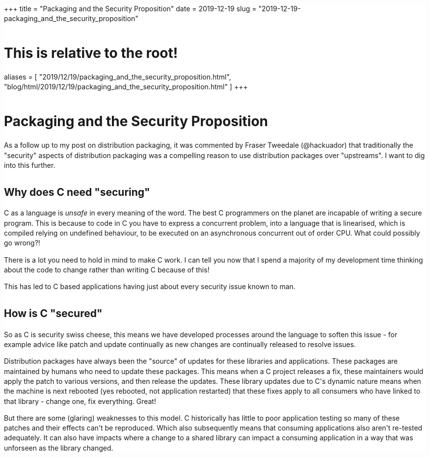 +++
title = "Packaging and the Security Proposition"
date = 2019-12-19
slug = "2019-12-19-packaging_and_the_security_proposition"
# This is relative to the root!
aliases = [ "2019/12/19/packaging_and_the_security_proposition.html", "blog/html/2019/12/19/packaging_and_the_security_proposition.html" ]
+++
# Packaging and the Security Proposition

As a follow up to my post on distribution packaging, it was commented by
Fraser Tweedale (@hackuador) that traditionally the \"security\" aspects
of distribution packaging was a compelling reason to use distribution
packages over \"upstreams\". I want to dig into this further.

## Why does C need \"securing\"

C as a language is *unsafe* in every meaning of the word. The best C
programmers on the planet are incapable of writing a secure program.
This is because to code in C you have to express a concurrent problem,
into a language that is linearised, which is compiled relying on
undefined behaviour, to be executed on an asynchronous concurrent out of
order CPU. What could possibly go wrong?!

There is a lot you need to hold in mind to make C work. I can tell you
now that I spend a majority of my development time thinking about the
code to change rather than writing C because of this!

This has led to C based applications having just about every security
issue known to man.

## How is C \"secured\"

So as C is security swiss cheese, this means we have developed processes
around the language to soften this issue - for example advice like patch
and update continually as new changes are continually released to
resolve issues.

Distribution packages have always been the \"source\" of updates for
these libraries and applications. These packages are maintained by
humans who need to update these packages. This means when a C project
releases a fix, these maintainers would apply the patch to various
versions, and then release the updates. These library updates due to
C\'s dynamic nature means when the machine is next rebooted (yes
rebooted, not application restarted) that these fixes apply to all
consumers who have linked to that library - change one, fix everything.
Great!

But there are some (glaring) weaknesses to this model. C historically
has little to poor application testing so many of these patches and
their effects can\'t be reproduced. Which also subsequently means that
consuming applications also aren\'t re-tested adequately. It can also
have impacts where a change to a shared library can impact a consuming
application in a way that was unforseen as the library changed.
